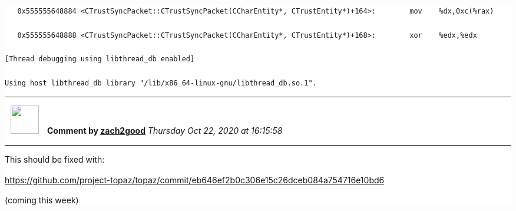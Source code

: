 ```
   0x555555648884 <CTrustSyncPacket::CTrustSyncPacket(CCharEntity*, CTrustEntity*)+164>:        mov    %dx,0xc(%rax)

   0x555555648888 <CTrustSyncPacket::CTrustSyncPacket(CCharEntity*, CTrustEntity*)+168>:        xor    %edx,%edx

[Thread debugging using libthread_db enabled]

Using host libthread_db library "/lib/x86_64-linux-gnu/libthread_db.so.1".

```


----
<a href="https://github.com/zach2good"><img src="https://avatars3.githubusercontent.com/u/1389729?v=4" width="48" height="48" hspace="10"></img></a> **Comment by [zach2good](https://github.com/zach2good)**
_Thursday Oct 22, 2020 at 16:15:58_

----

This should be fixed with:

https://github.com/project-topaz/topaz/commit/eb646ef2b0c306e15c26dceb084a754716e10bd6

(coming this week)
